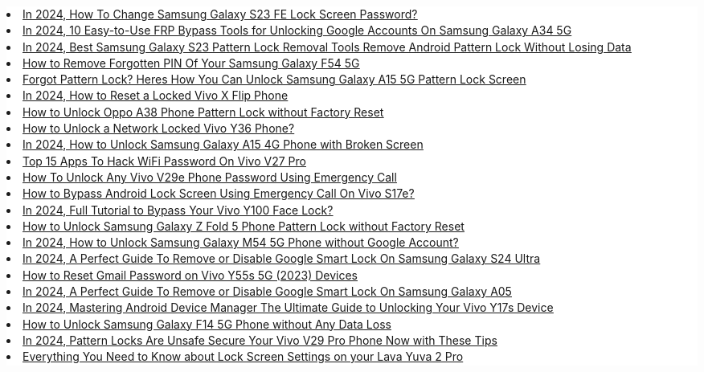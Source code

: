 <li><a href="https://android-unlock.techidaily.com/in-2024-how-to-change-samsung-galaxy-s23-fe-lock-screen-password-by-drfone-android/"><u>In 2024, How To Change Samsung Galaxy S23 FE Lock Screen Password?</u></a></li>
<li><a href="https://android-unlock.techidaily.com/in-2024-10-easy-to-use-frp-bypass-tools-for-unlocking-google-accounts-on-samsung-galaxy-a34-5g-by-drfone-android/"><u>In 2024, 10 Easy-to-Use FRP Bypass Tools for Unlocking Google Accounts On Samsung Galaxy A34 5G</u></a></li>
<li><a href="https://android-unlock.techidaily.com/in-2024-best-samsung-galaxy-s23-pattern-lock-removal-tools-remove-android-pattern-lock-without-losing-data-by-drfone-android/"><u>In 2024, Best Samsung Galaxy S23 Pattern Lock Removal Tools Remove Android Pattern Lock Without Losing Data</u></a></li>
<li><a href="https://android-unlock.techidaily.com/how-to-remove-forgotten-pin-of-your-samsung-galaxy-f54-5g-by-drfone-android/"><u>How to Remove Forgotten PIN Of Your Samsung Galaxy F54 5G</u></a></li>
<li><a href="https://android-unlock.techidaily.com/forgot-pattern-lock-heres-how-you-can-unlock-samsung-galaxy-a15-5g-pattern-lock-screen-by-drfone-android/"><u>Forgot Pattern Lock? Heres How You Can Unlock Samsung Galaxy A15 5G Pattern Lock Screen</u></a></li>
<li><a href="https://android-unlock.techidaily.com/in-2024-how-to-reset-a-locked-vivo-x-flip-phone-by-drfone-android/"><u>In 2024, How to Reset a Locked Vivo X Flip Phone</u></a></li>
<li><a href="https://android-unlock.techidaily.com/how-to-unlock-oppo-a38-phone-pattern-lock-without-factory-reset-by-drfone-android/"><u>How to Unlock Oppo A38 Phone Pattern Lock without Factory Reset</u></a></li>
<li><a href="https://android-unlock.techidaily.com/how-to-unlock-a-network-locked-vivo-y36-phone-by-drfone-android/"><u>How to Unlock a Network Locked Vivo Y36 Phone?</u></a></li>
<li><a href="https://android-unlock.techidaily.com/in-2024-how-to-unlock-samsung-galaxy-a15-4g-phone-with-broken-screen-by-drfone-android/"><u>In 2024, How to Unlock Samsung Galaxy A15 4G Phone with Broken Screen</u></a></li>
<li><a href="https://android-unlock.techidaily.com/top-15-apps-to-hack-wifi-password-on-vivo-v27-pro-by-drfone-android/"><u>Top 15 Apps To Hack WiFi Password On Vivo V27 Pro</u></a></li>
<li><a href="https://android-unlock.techidaily.com/how-to-unlock-any-vivo-v29e-phone-password-using-emergency-call-by-drfone-android/"><u>How To Unlock Any Vivo V29e Phone Password Using Emergency Call</u></a></li>
<li><a href="https://android-unlock.techidaily.com/how-to-bypass-android-lock-screen-using-emergency-call-on-vivo-s17e-by-drfone-android/"><u>How to Bypass Android Lock Screen Using Emergency Call On Vivo S17e?</u></a></li>
<li><a href="https://android-unlock.techidaily.com/in-2024-full-tutorial-to-bypass-your-vivo-y100-face-lock-by-drfone-android/"><u>In 2024, Full Tutorial to Bypass Your Vivo Y100 Face Lock?</u></a></li>
<li><a href="https://android-unlock.techidaily.com/how-to-unlock-samsung-galaxy-z-fold-5-phone-pattern-lock-without-factory-reset-by-drfone-android/"><u>How to Unlock Samsung Galaxy Z Fold 5 Phone Pattern Lock without Factory Reset</u></a></li>
<li><a href="https://android-unlock.techidaily.com/in-2024-how-to-unlock-samsung-galaxy-m54-5g-phone-without-google-account-by-drfone-android/"><u>In 2024, How to Unlock Samsung Galaxy M54 5G Phone without Google Account?</u></a></li>
<li><a href="https://android-unlock.techidaily.com/in-2024-a-perfect-guide-to-remove-or-disable-google-smart-lock-on-samsung-galaxy-s24-ultra-by-drfone-android/"><u>In 2024, A Perfect Guide To Remove or Disable Google Smart Lock On Samsung Galaxy S24 Ultra</u></a></li>
<li><a href="https://android-unlock.techidaily.com/how-to-reset-gmail-password-on-vivo-y55s-5g-2023-devices-by-drfone-android/"><u>How to Reset Gmail Password on Vivo Y55s 5G (2023) Devices</u></a></li>
<li><a href="https://android-unlock.techidaily.com/in-2024-a-perfect-guide-to-remove-or-disable-google-smart-lock-on-samsung-galaxy-a05-by-drfone-android/"><u>In 2024, A Perfect Guide To Remove or Disable Google Smart Lock On Samsung Galaxy A05</u></a></li>
<li><a href="https://android-unlock.techidaily.com/in-2024-mastering-android-device-manager-the-ultimate-guide-to-unlocking-your-vivo-y17s-device-by-drfone-android/"><u>In 2024, Mastering Android Device Manager The Ultimate Guide to Unlocking Your Vivo Y17s Device</u></a></li>
<li><a href="https://android-unlock.techidaily.com/how-to-unlock-samsung-galaxy-f14-5g-phone-without-any-data-loss-by-drfone-android/"><u>How to Unlock Samsung Galaxy F14 5G Phone without Any Data Loss</u></a></li>
<li><a href="https://android-unlock.techidaily.com/in-2024-pattern-locks-are-unsafe-secure-your-vivo-v29-pro-phone-now-with-these-tips-by-drfone-android/"><u>In 2024, Pattern Locks Are Unsafe Secure Your Vivo V29 Pro Phone Now with These Tips</u></a></li>
<li><a href="https://android-unlock.techidaily.com/everything-you-need-to-know-about-lock-screen-settings-on-your-lava-yuva-2-pro-by-drfone-android/"><u>Everything You Need to Know about Lock Screen Settings on your Lava Yuva 2 Pro</u></a></li>